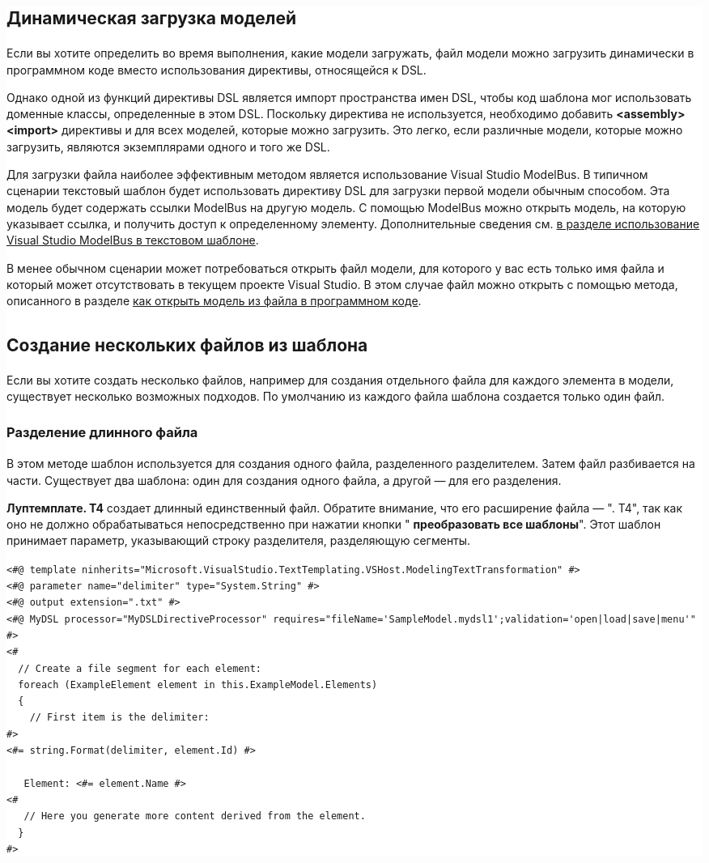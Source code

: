 ## <a name="loading-models-dynamically"></a>Динамическая загрузка моделей
 Если вы хотите определить во время выполнения, какие модели загружать, файл модели можно загрузить динамически в программном коде вместо использования директивы, относящейся к DSL.

 Однако одной из функций директивы DSL является импорт пространства имен DSL, чтобы код шаблона мог использовать доменные классы, определенные в этом DSL. Поскольку директива не используется, необходимо добавить **\<assembly>** **\<import>** директивы и для всех моделей, которые можно загрузить. Это легко, если различные модели, которые можно загрузить, являются экземплярами одного и того же DSL.

 Для загрузки файла наиболее эффективным методом является использование Visual Studio ModelBus. В типичном сценарии текстовый шаблон будет использовать директиву DSL для загрузки первой модели обычным способом. Эта модель будет содержать ссылки ModelBus на другую модель. С помощью ModelBus можно открыть модель, на которую указывает ссылка, и получить доступ к определенному элементу. Дополнительные сведения см. [в разделе использование Visual Studio ModelBus в текстовом шаблоне](../modeling/using-visual-studio-modelbus-in-a-text-template.md).

 В менее обычном сценарии может потребоваться открыть файл модели, для которого у вас есть только имя файла и который может отсутствовать в текущем проекте Visual Studio. В этом случае файл можно открыть с помощью метода, описанного в разделе [как открыть модель из файла в программном коде](../modeling/how-to-open-a-model-from-file-in-program-code.md).

## <a name="generating-multiple-files-from-a-template"></a>Создание нескольких файлов из шаблона
 Если вы хотите создать несколько файлов, например для создания отдельного файла для каждого элемента в модели, существует несколько возможных подходов. По умолчанию из каждого файла шаблона создается только один файл.

### <a name="splitting-a-long-file"></a>Разделение длинного файла
 В этом методе шаблон используется для создания одного файла, разделенного разделителем. Затем файл разбивается на части. Существует два шаблона: один для создания одного файла, а другой — для его разделения.

 **Луптемплате. T4** создает длинный единственный файл. Обратите внимание, что его расширение файла — ". T4", так как оно не должно обрабатываться непосредственно при нажатии кнопки " **преобразовать все шаблоны**". Этот шаблон принимает параметр, указывающий строку разделителя, разделяющую сегменты.

```
<#@ template ninherits="Microsoft.VisualStudio.TextTemplating.VSHost.ModelingTextTransformation" #>
<#@ parameter name="delimiter" type="System.String" #>
<#@ output extension=".txt" #>
<#@ MyDSL processor="MyDSLDirectiveProcessor" requires="fileName='SampleModel.mydsl1';validation='open|load|save|menu'" #>
<#
  // Create a file segment for each element:
  foreach (ExampleElement element in this.ExampleModel.Elements)
  {
    // First item is the delimiter:
#>
<#= string.Format(delimiter, element.Id) #>

   Element: <#= element.Name #>
<#
   // Here you generate more content derived from the element.
  }
#>
```
